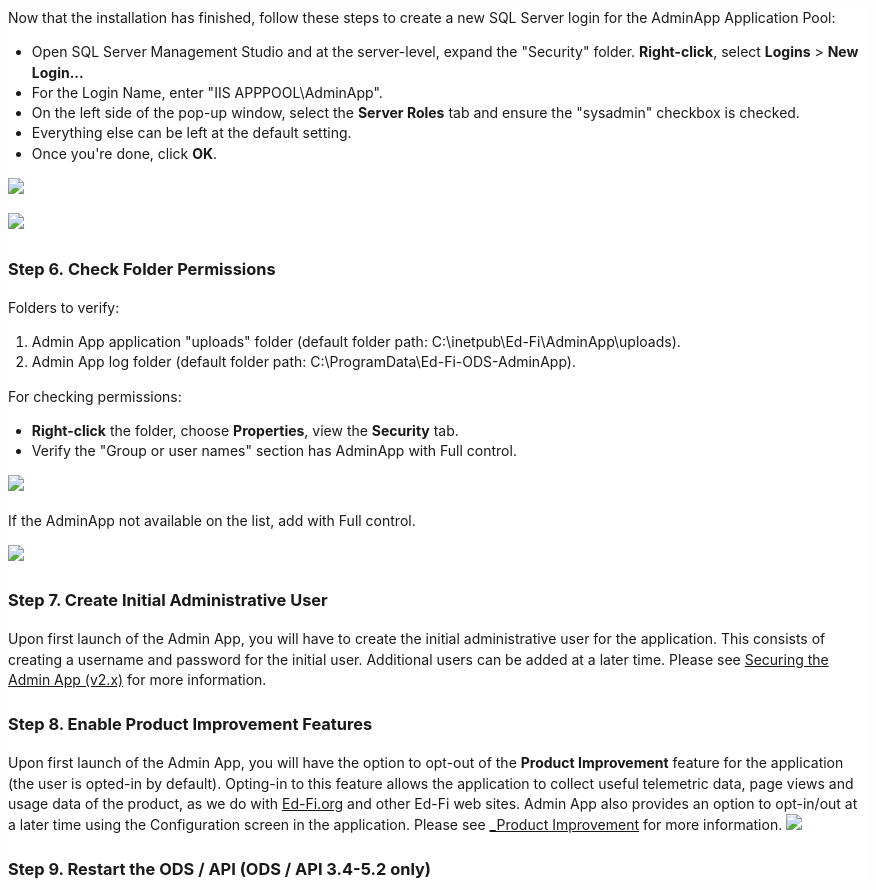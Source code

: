 Now that the installation has finished, follow these steps to create a new SQL Server login for the AdminApp Application Pool:

* Open SQL Server Management Studio and at the server-level, expand the "Security" folder. **Right-click**, select **Logins** > **New Login...**
* For the Login Name, enter "IIS APPPOOL\\AdminApp".
* On the left side of the pop-up window, select the **Server Roles** tab and ensure the "sysadmin" checkbox is checked.
* Everything else can be left at the default setting.
* Once you're done, click **OK**.

![](https://techdocs.ed-fi.org/download/attachments/83801576/SqlLogin.JPG?version=1&modificationDate=1611248544403&api=v2)

![](https://techdocs.ed-fi.org/download/attachments/83801576/SQLLogin-role.JPG?version=1&modificationDate=1611248544387&api=v2)

### **Step 6. Check Folder Permissions**

Folders to verify:

1. Admin App application "uploads" folder (default folder path: C:\\inetpub\\Ed-Fi\\AdminApp\\uploads).
2. Admin App log folder (default folder path: C:\\ProgramData\\Ed-Fi-ODS-AdminApp).

For checking permissions:

* **Right-click** the folder, choose **Properties**, view the **Security** tab.
* Verify the "Group or user names" section has AdminApp with Full control.

![](https://techdocs.ed-fi.org/download/attachments/83801576/Upload-folder-permission.JPG?version=1&modificationDate=1611248544353&api=v2)

If the AdminApp not available on the list, add with Full control.

![](https://techdocs.ed-fi.org/download/attachments/83801576/AddFolderPermission.JPG?version=1&modificationDate=1611248544370&api=v2)

### **Step 7. Create Initial Administrative User**

Upon first launch of the Admin App, you will have to create the initial administrative user for the application. This consists of creating a username and password for the initial user. Additional users can be added at a later time. Please see [Securing the Admin App (v2.x)](https://edfi.atlassian.net/wiki/spaces/ADMIN/pages/25243028) for more information.

### **Step 8. Enable Product Improvement Features**

Upon first launch of the Admin App, you will have the option to opt-out of the **Product Improvement** feature for the application (the user is opted-in by default). Opting-in to this feature allows the application to collect useful telemetric data, page views and usage data of the product, as we do with [Ed-Fi.org](http://Ed-Fi.org) and other Ed-Fi web sites. Admin App also provides an option to opt-in/out at a later time using the Configuration screen in the application. Please see [\_Product Improvement](https://edfi.atlassian.net/wiki/spaces/EDFITOOLS/pages/24118943) for more information.
![](https://edfidocs.blob.core.windows.net/$web/img/reference/admin-app/getting-started/older-versions-of-admin-app/image2021-4-29_9-20-3.png)

### **Step 9. Restart the ODS / API (ODS / API 3.4-5.2 only)**

